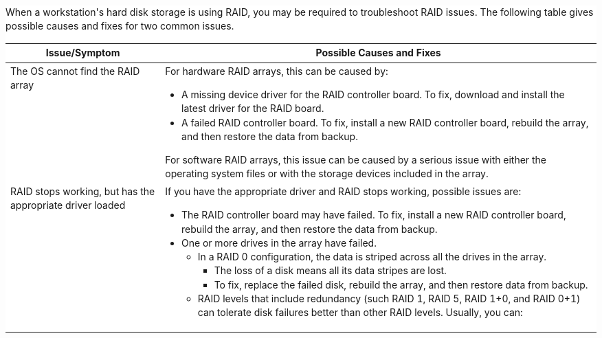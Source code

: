 When a workstation's hard disk storage is using RAID, you may be required to troubleshoot RAID issues. The following table gives possible causes and fixes for two common issues.

<table>
<thead>
  <tr>
    <th>Issue/Symptom</th>
    <th>Possible Causes and Fixes</th>
  </tr>
</thead>
<tbody>
  <tr>
    <td>The OS cannot find the RAID array</td>
    <td>
      For hardware RAID arrays, this can be caused by:
      <ul>
        <li>
          A missing device driver for the RAID controller board. To fix,
          download and install the latest driver for the RAID board.
        </li>
        <li>
          A failed RAID controller board. To fix, install a new RAID
          controller board, rebuild the array, and then restore the data
          from backup.
        </li>
      </ul>
      For software RAID arrays, this issue can be caused by a serious
      issue with either the operating system files or with the storage
      devices included in the array.
    </td>
  </tr>
  <tr>
    <td>RAID stops working, but has the appropriate driver loaded</td>
    <td>
      If you have the appropriate driver and RAID stops working,
      possible issues are:
      <ul>
        <li>
          The RAID controller board may have failed. To fix, install a
          new RAID controller board, rebuild the array, and then restore
          the data from backup.
        </li>
        <li>
          One or more drives in the array have failed.
          <ul>
            <li>
              In a RAID 0 configuration, the data is striped across all
              the drives in the array.
              <ul>
                <li>
                  The loss of a disk means all its data stripes are
                  lost.
                </li>
                <li>
                  To fix, replace the failed disk, rebuild the array,
                  and then restore data from backup.
                </li>
              </ul>
            </li>
            <li>
              RAID levels that include redundancy (such RAID 1, RAID 5,
              RAID 1+0, and RAID 0+1) can tolerate disk failures better
              than other RAID levels. Usually, you can:
              <ul>